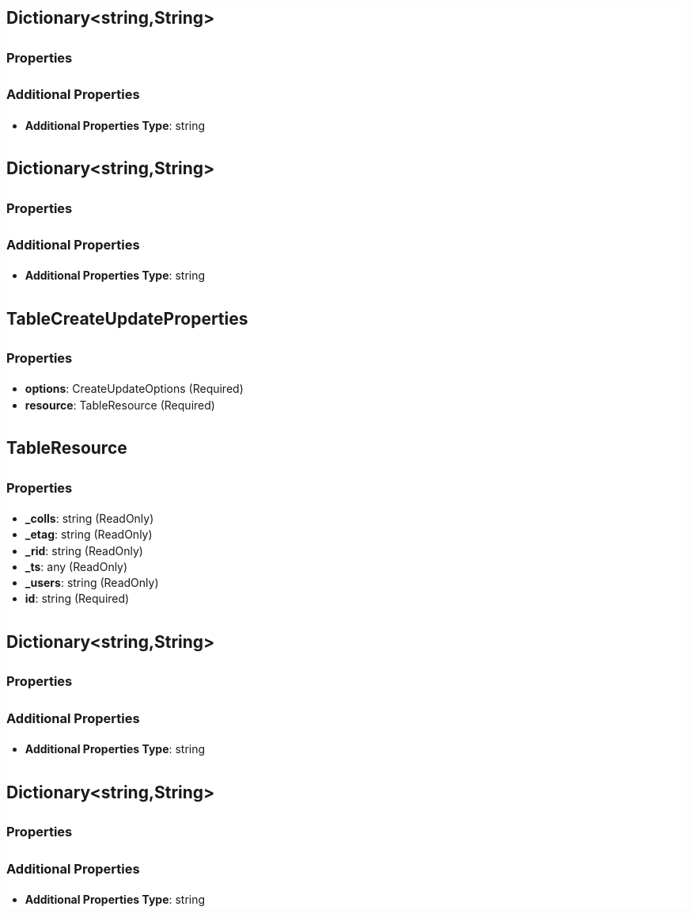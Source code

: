 ## Dictionary<string,String>
### Properties
### Additional Properties
* **Additional Properties Type**: string

## Dictionary<string,String>
### Properties
### Additional Properties
* **Additional Properties Type**: string

## TableCreateUpdateProperties
### Properties
* **options**: CreateUpdateOptions (Required)
* **resource**: TableResource (Required)

## TableResource
### Properties
* **_colls**: string (ReadOnly)
* **_etag**: string (ReadOnly)
* **_rid**: string (ReadOnly)
* **_ts**: any (ReadOnly)
* **_users**: string (ReadOnly)
* **id**: string (Required)

## Dictionary<string,String>
### Properties
### Additional Properties
* **Additional Properties Type**: string

## Dictionary<string,String>
### Properties
### Additional Properties
* **Additional Properties Type**: string

